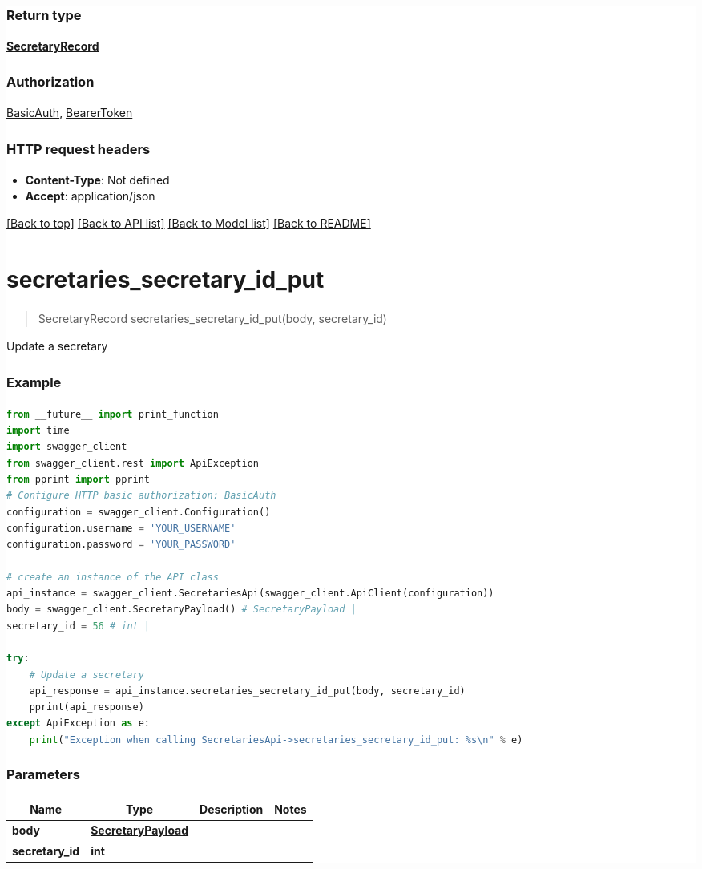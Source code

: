 ### Return type

[**SecretaryRecord**](SecretaryRecord.md)

### Authorization

[BasicAuth](../README.md#BasicAuth), [BearerToken](../README.md#BearerToken)

### HTTP request headers

 - **Content-Type**: Not defined
 - **Accept**: application/json

[[Back to top]](#) [[Back to API list]](../README.md#documentation-for-api-endpoints) [[Back to Model list]](../README.md#documentation-for-models) [[Back to README]](../README.md)

# **secretaries_secretary_id_put**
> SecretaryRecord secretaries_secretary_id_put(body, secretary_id)

Update a secretary

### Example
```python
from __future__ import print_function
import time
import swagger_client
from swagger_client.rest import ApiException
from pprint import pprint
# Configure HTTP basic authorization: BasicAuth
configuration = swagger_client.Configuration()
configuration.username = 'YOUR_USERNAME'
configuration.password = 'YOUR_PASSWORD'

# create an instance of the API class
api_instance = swagger_client.SecretariesApi(swagger_client.ApiClient(configuration))
body = swagger_client.SecretaryPayload() # SecretaryPayload | 
secretary_id = 56 # int | 

try:
    # Update a secretary
    api_response = api_instance.secretaries_secretary_id_put(body, secretary_id)
    pprint(api_response)
except ApiException as e:
    print("Exception when calling SecretariesApi->secretaries_secretary_id_put: %s\n" % e)
```

### Parameters

Name | Type | Description  | Notes
------------- | ------------- | ------------- | -------------
 **body** | [**SecretaryPayload**](SecretaryPayload.md)|  | 
 **secretary_id** | **int**|  | 
